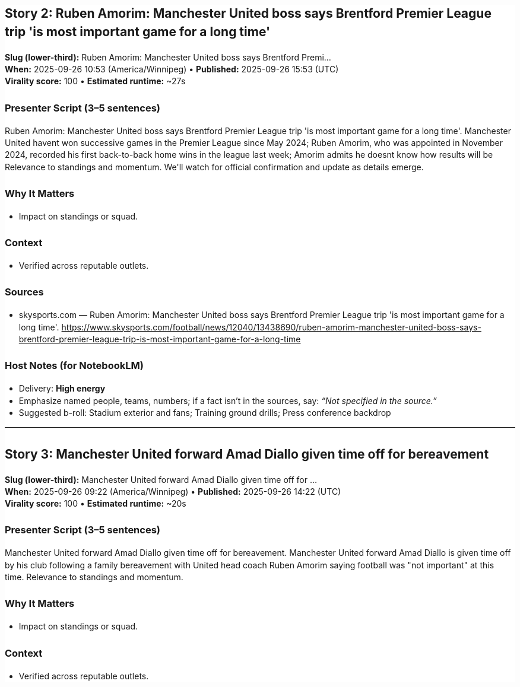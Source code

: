 ## Story 2: Ruben Amorim: Manchester United boss says Brentford Premier League trip 'is most important game for a long time'
**Slug (lower-third):** Ruben Amorim: Manchester United boss says Brentford Premi…  
**When:** 2025-09-26 10:53 (America/Winnipeg)  •  **Published:** 2025-09-26 15:53 (UTC)  
**Virality score:** 100  •  **Estimated runtime:** ~27s

### Presenter Script (3–5 sentences)
Ruben Amorim: Manchester United boss says Brentford Premier League trip 'is most important game for a long time'. Manchester United havent won successive games in the Premier League since May 2024; Ruben Amorim, who was appointed in November 2024, recorded his first back-to-back home wins in the league last week; Amorim admits he doesnt know how results will be Relevance to standings and momentum. We'll watch for official confirmation and update as details emerge.

### Why It Matters
- Impact on standings or squad.

### Context
- Verified across reputable outlets.

### Sources
- skysports.com — Ruben Amorim: Manchester United boss says Brentford Premier League trip 'is most important game for a long time'. https://www.skysports.com/football/news/12040/13438690/ruben-amorim-manchester-united-boss-says-brentford-premier-league-trip-is-most-important-game-for-a-long-time

### Host Notes (for NotebookLM)
- Delivery: **High energy**
- Emphasize named people, teams, numbers; if a fact isn’t in the sources, say: *“Not specified in the source.”*
- Suggested b-roll: Stadium exterior and fans; Training ground drills; Press conference backdrop

---

## Story 3: Manchester United forward Amad Diallo given time off for bereavement
**Slug (lower-third):** Manchester United forward Amad Diallo given time off for …  
**When:** 2025-09-26 09:22 (America/Winnipeg)  •  **Published:** 2025-09-26 14:22 (UTC)  
**Virality score:** 100  •  **Estimated runtime:** ~20s

### Presenter Script (3–5 sentences)
Manchester United forward Amad Diallo given time off for bereavement. Manchester United forward Amad Diallo is given time off by his club following a family bereavement with United head coach Ruben Amorim saying football was "not important" at this time. Relevance to standings and momentum.

### Why It Matters
- Impact on standings or squad.

### Context
- Verified across reputable outlets.

